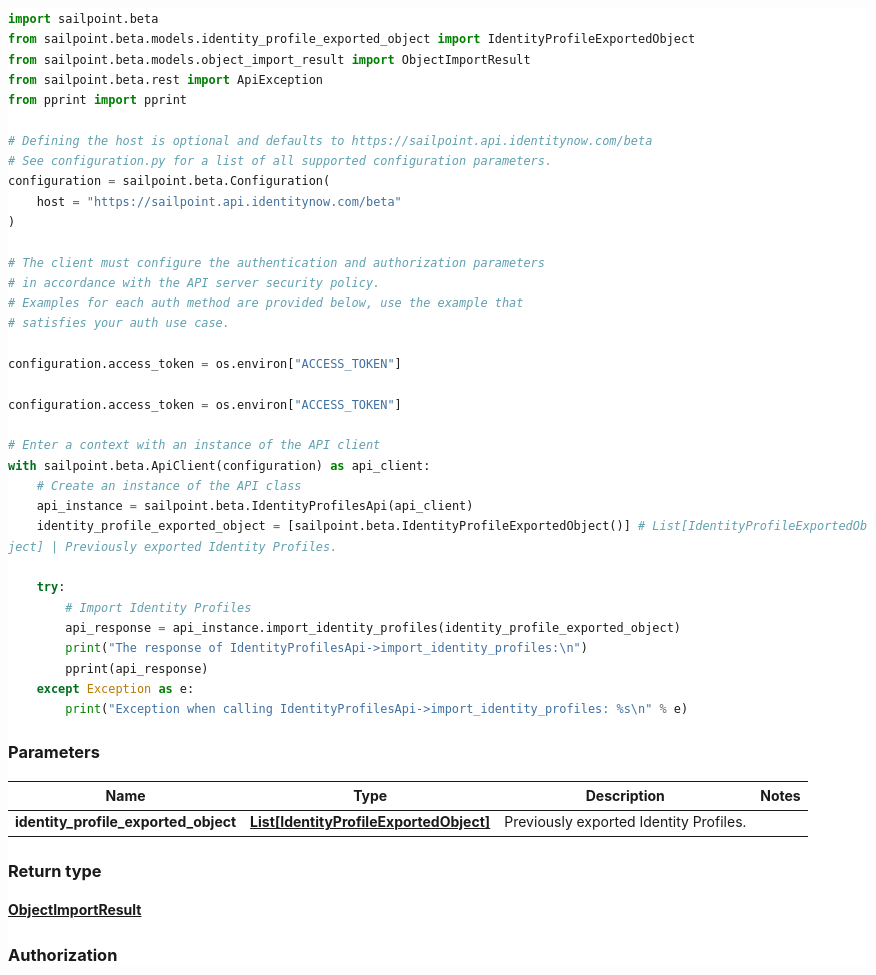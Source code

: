 ```python
import sailpoint.beta
from sailpoint.beta.models.identity_profile_exported_object import IdentityProfileExportedObject
from sailpoint.beta.models.object_import_result import ObjectImportResult
from sailpoint.beta.rest import ApiException
from pprint import pprint

# Defining the host is optional and defaults to https://sailpoint.api.identitynow.com/beta
# See configuration.py for a list of all supported configuration parameters.
configuration = sailpoint.beta.Configuration(
    host = "https://sailpoint.api.identitynow.com/beta"
)

# The client must configure the authentication and authorization parameters
# in accordance with the API server security policy.
# Examples for each auth method are provided below, use the example that
# satisfies your auth use case.

configuration.access_token = os.environ["ACCESS_TOKEN"]

configuration.access_token = os.environ["ACCESS_TOKEN"]

# Enter a context with an instance of the API client
with sailpoint.beta.ApiClient(configuration) as api_client:
    # Create an instance of the API class
    api_instance = sailpoint.beta.IdentityProfilesApi(api_client)
    identity_profile_exported_object = [sailpoint.beta.IdentityProfileExportedObject()] # List[IdentityProfileExportedObject] | Previously exported Identity Profiles.

    try:
        # Import Identity Profiles
        api_response = api_instance.import_identity_profiles(identity_profile_exported_object)
        print("The response of IdentityProfilesApi->import_identity_profiles:\n")
        pprint(api_response)
    except Exception as e:
        print("Exception when calling IdentityProfilesApi->import_identity_profiles: %s\n" % e)
```



### Parameters


Name | Type | Description  | Notes
------------- | ------------- | ------------- | -------------
 **identity_profile_exported_object** | [**List[IdentityProfileExportedObject]**](IdentityProfileExportedObject.md)| Previously exported Identity Profiles. | 

### Return type

[**ObjectImportResult**](ObjectImportResult.md)

### Authorization
